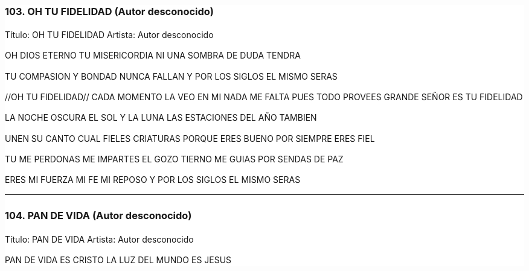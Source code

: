 
### 103. OH TU FIDELIDAD (Autor desconocido)

Título: OH TU FIDELIDAD
Artista: Autor desconocido

OH DIOS ETERNO
TU MISERICORDIA
NI UNA SOMBRA
DE DUDA TENDRA

TU COMPASION Y BONDAD
NUNCA FALLAN
Y POR LOS SIGLOS
EL MISMO SERAS

//OH TU FIDELIDAD//
CADA MOMENTO
LA VEO EN MI
NADA ME FALTA
PUES TODO PROVEES
GRANDE SEÑOR
ES TU FIDELIDAD

LA NOCHE OSCURA
EL SOL Y LA LUNA
LAS ESTACIONES
DEL AÑO TAMBIEN

UNEN SU CANTO
CUAL FIELES CRIATURAS
PORQUE ERES BUENO
POR SIEMPRE ERES FIEL

TU ME PERDONAS
ME IMPARTES EL GOZO
TIERNO ME GUIAS
POR SENDAS DE PAZ

ERES MI FUERZA
MI FE MI REPOSO
Y POR LOS SIGLOS 
EL MISMO SERAS

---

### 104. PAN DE VIDA (Autor desconocido)

Título: PAN DE VIDA
Artista: Autor desconocido

PAN DE VIDA
ES CRISTO
LA LUZ DEL MUNDO 
ES JESUS
